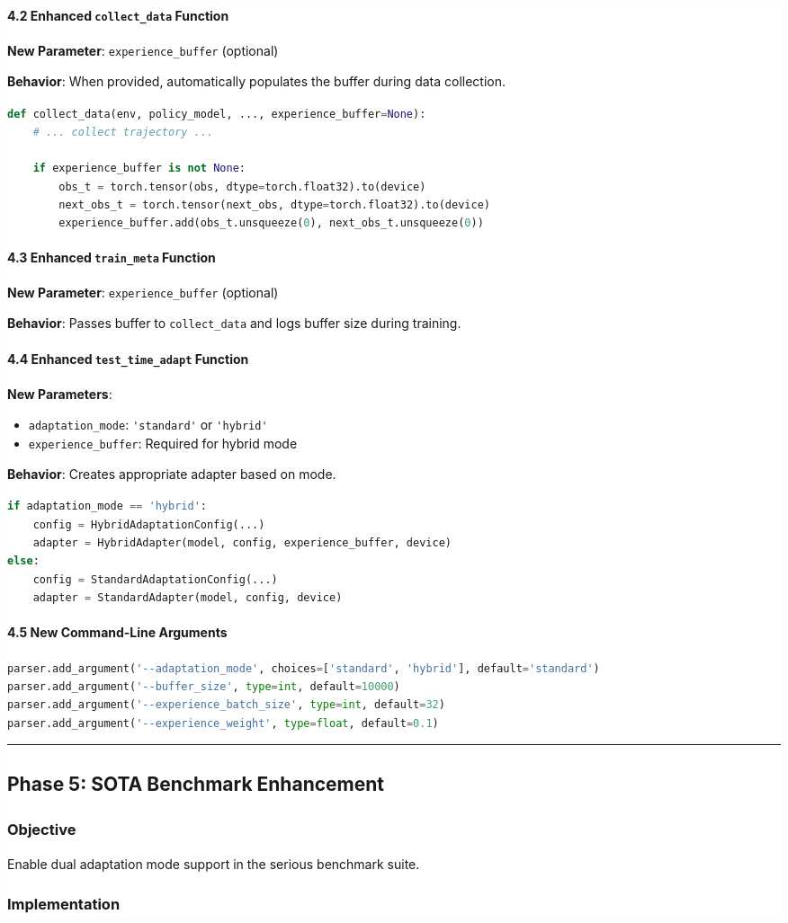 #### 4.2 Enhanced `collect_data` Function

**New Parameter**: `experience_buffer` (optional)

**Behavior**: When provided, automatically populates the buffer during data collection.

```python
def collect_data(env, policy_model, ..., experience_buffer=None):
    # ... collect trajectory ...
    
    if experience_buffer is not None:
        obs_t = torch.tensor(obs, dtype=torch.float32).to(device)
        next_obs_t = torch.tensor(next_obs, dtype=torch.float32).to(device)
        experience_buffer.add(obs_t.unsqueeze(0), next_obs_t.unsqueeze(0))
```

#### 4.3 Enhanced `train_meta` Function

**New Parameter**: `experience_buffer` (optional)

**Behavior**: Passes buffer to `collect_data` and logs buffer size during training.

#### 4.4 Enhanced `test_time_adapt` Function

**New Parameters**:
- `adaptation_mode`: `'standard'` or `'hybrid'`
- `experience_buffer`: Required for hybrid mode

**Behavior**: Creates appropriate adapter based on mode.

```python
if adaptation_mode == 'hybrid':
    config = HybridAdaptationConfig(...)
    adapter = HybridAdapter(model, config, experience_buffer, device)
else:
    config = StandardAdaptationConfig(...)
    adapter = StandardAdapter(model, config, device)
```

#### 4.5 New Command-Line Arguments

```python
parser.add_argument('--adaptation_mode', choices=['standard', 'hybrid'], default='standard')
parser.add_argument('--buffer_size', type=int, default=10000)
parser.add_argument('--experience_batch_size', type=int, default=32)
parser.add_argument('--experience_weight', type=float, default=0.1)
```

---

## Phase 5: SOTA Benchmark Enhancement

### Objective
Enable dual adaptation mode support in the serious benchmark suite.

### Implementation

